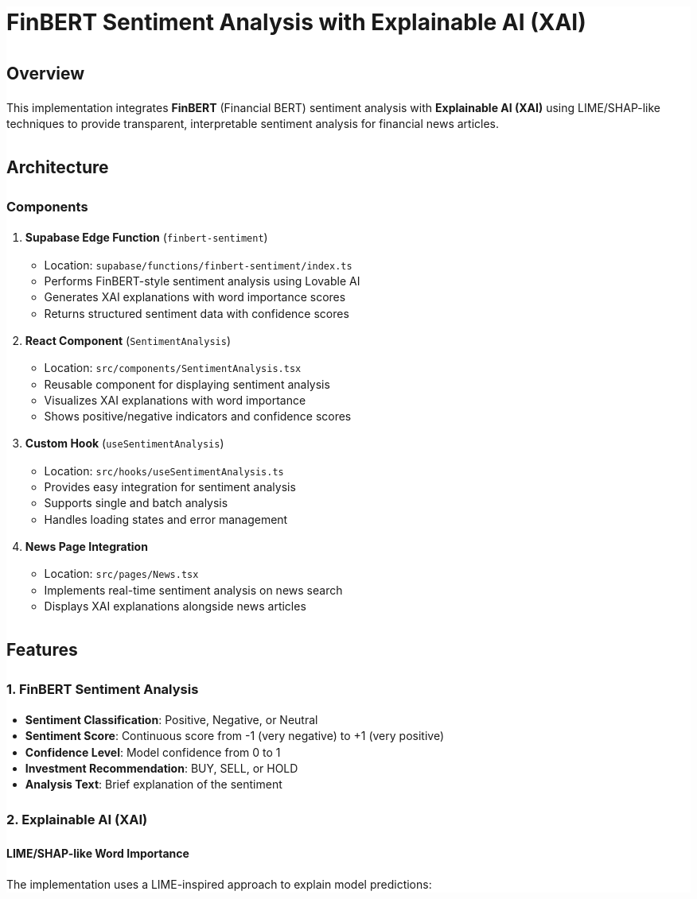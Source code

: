 # FinBERT Sentiment Analysis with Explainable AI (XAI)

## Overview

This implementation integrates **FinBERT** (Financial BERT) sentiment analysis with **Explainable AI (XAI)** using LIME/SHAP-like techniques to provide transparent, interpretable sentiment analysis for financial news articles.

## Architecture

### Components

1. **Supabase Edge Function** (`finbert-sentiment`)
   - Location: `supabase/functions/finbert-sentiment/index.ts`
   - Performs FinBERT-style sentiment analysis using Lovable AI
   - Generates XAI explanations with word importance scores
   - Returns structured sentiment data with confidence scores

2. **React Component** (`SentimentAnalysis`)
   - Location: `src/components/SentimentAnalysis.tsx`
   - Reusable component for displaying sentiment analysis
   - Visualizes XAI explanations with word importance
   - Shows positive/negative indicators and confidence scores

3. **Custom Hook** (`useSentimentAnalysis`)
   - Location: `src/hooks/useSentimentAnalysis.ts`
   - Provides easy integration for sentiment analysis
   - Supports single and batch analysis
   - Handles loading states and error management

4. **News Page Integration**
   - Location: `src/pages/News.tsx`
   - Implements real-time sentiment analysis on news search
   - Displays XAI explanations alongside news articles

## Features

### 1. FinBERT Sentiment Analysis
- **Sentiment Classification**: Positive, Negative, or Neutral
- **Sentiment Score**: Continuous score from -1 (very negative) to +1 (very positive)
- **Confidence Level**: Model confidence from 0 to 1
- **Investment Recommendation**: BUY, SELL, or HOLD
- **Analysis Text**: Brief explanation of the sentiment

### 2. Explainable AI (XAI)

#### LIME/SHAP-like Word Importance
The implementation uses a LIME-inspired approach to explain model predictions:
